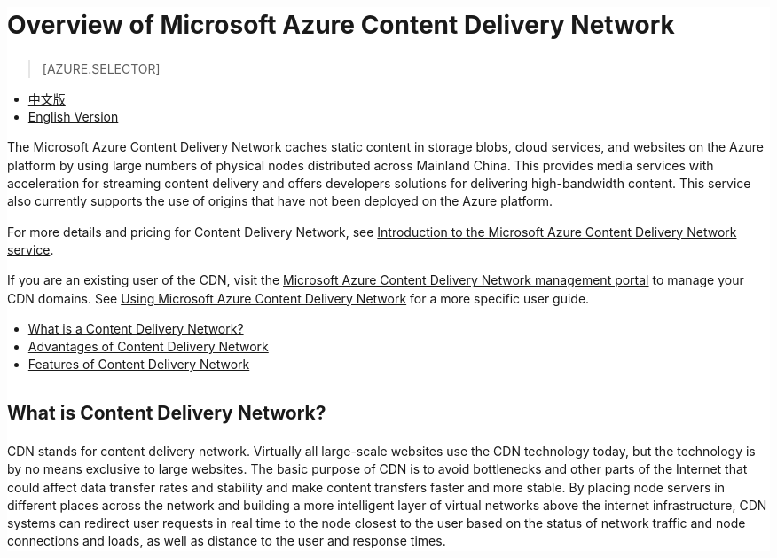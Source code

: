 <properties linkid="dev-net-common-tasks-cdn" urlDisplayName="CDN" pageTitle="Overview of Microsoft Azure Content Delivery Network in China: Azure feature guide" metaKeywords="Azure CDN, Azure CDN, Azure blobs, Azure caching, Azure add-ons, CDN, CDN acceleration, CDN service, mainstream CDN, multi-scenario acceleration, free CDN, CDN website acceleration, website acceleration, webpage acceleration, static acceleration, download acceleration, VOD acceleration, streaming media webcast acceleration, cloud service,  storage account, cache refresh, return to origin, cloud acceleration, acceleration results, node, traffic, CNAME, bandwidth, network speed, anti-theft chain, https acceleration, low-cost bandwidth, access acceleration, small file acceleration, download acceleration, large file acceleration, streaming media acceleration, HTTPS secure acceleration, cache refresh, content pre-loading, anti-theft chain, log download, CDN technical documentation, CDN help files, CDN FAQs" description="Get an overview of Microsoft Azure Content Delivery Network and its advantages, typical scenarios and key features." metaCanonical="" services="" documentationCenter=".NET" title="" authors="" solutions="" manager="" editor="" />
<tags ms.service=""
    ms.date=""
    wacn.date="2/23/2016"
    />

# Overview of Microsoft Azure Content Delivery Network

> [AZURE.SELECTOR]
- [中文版](/documentation/articles/cdn-overview)
- [English Version](/documentation/articles/cdn-enus-overview)

The Microsoft Azure Content Delivery Network caches static content in storage blobs, cloud services, and websites on the Azure platform by using large numbers of physical nodes distributed across Mainland China. This provides media services with acceleration for streaming content delivery and offers developers solutions for delivering high-bandwidth content. This service also currently supports the use of origins that have not been deployed on the Azure platform.

For more details and pricing for Content Delivery Network, see [Introduction to the Microsoft Azure Content Delivery Network service](http://www.windowsazure.cn/home/features/cdn/).

If you are an existing user of the CDN, visit the [Microsoft Azure Content Delivery Network management portal](https://manage.windowsazure.cn) to manage your CDN domains. See [Using Microsoft Azure Content Delivery Network](http://www.windowsazure.cn/documentation/articles/cdn-enus-how-to-use/) for a more specific user guide.

+ [What is a Content Delivery Network?](#step1)
+ [Advantages of Content Delivery Network](#step2)
+ [Features of Content Delivery Network](#step3)

## What is Content Delivery Network?<a id="step1"></a>

CDN stands for content delivery network. Virtually all large-scale websites use the CDN technology today, but the technology is by no means exclusive to large websites. The basic purpose of CDN is to avoid bottlenecks and other parts of the Internet that could affect data transfer rates and stability and make content transfers faster and more stable. By placing node servers in different places across the network and building a more intelligent layer of virtual networks above the internet infrastructure, CDN systems can redirect user requests in real time to the node closest to the user based on the status of network traffic and node connections and loads, as well as distance to the user and response times.
 

[1]: ./media/cdn-overview/overview-en-001.png
[2]: ./media/cdn-overview/overview-en-002.png
[3]: ./media/cdn-overview/overview-en-003.png
[4]: ./media/cdn-overview/overview-en-004.png
[5]: ./media/cdn-overview/overview-en-005.png
[6]: ./media/cdn-overview/overview-en-006.png
[7]: ./media/cdn-overview/overview-en-007.png
[8]: ./media/cdn-overview/overview-en-008.png
[9]: ./media/cdn-overview/overview-en-009.png
[10]: ./media/cdn-overview/overview-en-010.png
[11]: ./media/cdn-overview/overview-en-011.png
[12]: ./media/cdn-overview/overview-en-012.png
[13]: ./media/cdn-overview/overview-en-013.png
[14]: ./media/cdn-overview/overview-en-014.png
